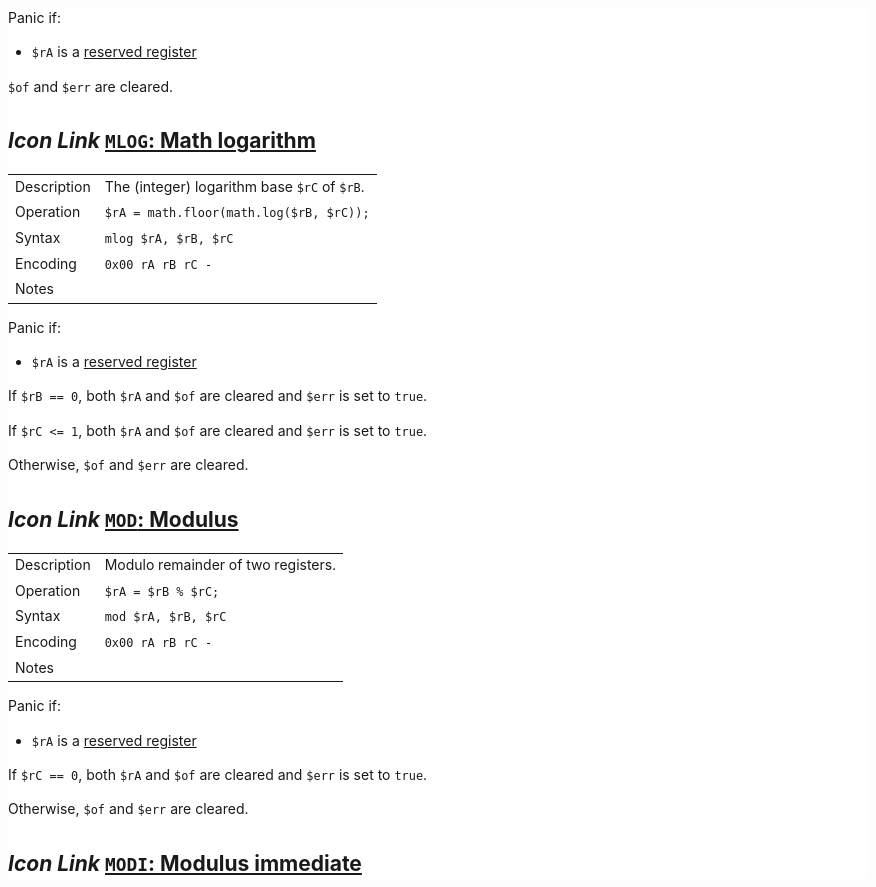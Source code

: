 Panic if:

- `$rA` is a [reserved register](https://docs.fuel.network/docs/nightly/nightly/#semantics)

`$of` and `$err` are cleared.

## _Icon Link_ [`MLOG`: Math logarithm](https://docs.fuel.network/docs/nightly/specs/fuel-vm/instruction-set/\#mlog-math-logarithm)

|  |  |
| --- | --- |
| Description | The (integer) logarithm base `$rC` of `$rB`. |
| Operation | `$rA = math.floor(math.log($rB, $rC));` |
| Syntax | `mlog $rA, $rB, $rC` |
| Encoding | `0x00 rA rB rC -` |
| Notes |  |

Panic if:

- `$rA` is a [reserved register](https://docs.fuel.network/docs/nightly/nightly/#semantics)

If `$rB == 0`, both `$rA` and `$of` are cleared and `$err` is set to `true`.

If `$rC <= 1`, both `$rA` and `$of` are cleared and `$err` is set to `true`.

Otherwise, `$of` and `$err` are cleared.

## _Icon Link_ [`MOD`: Modulus](https://docs.fuel.network/docs/nightly/specs/fuel-vm/instruction-set/\#mod-modulus)

|  |  |
| --- | --- |
| Description | Modulo remainder of two registers. |
| Operation | `$rA = $rB % $rC;` |
| Syntax | `mod $rA, $rB, $rC` |
| Encoding | `0x00 rA rB rC -` |
| Notes |  |

Panic if:

- `$rA` is a [reserved register](https://docs.fuel.network/docs/nightly/nightly/#semantics)

If `$rC == 0`, both `$rA` and `$of` are cleared and `$err` is set to `true`.

Otherwise, `$of` and `$err` are cleared.

## _Icon Link_ [`MODI`: Modulus immediate](https://docs.fuel.network/docs/nightly/specs/fuel-vm/instruction-set/\#modi-modulus-immediate)
